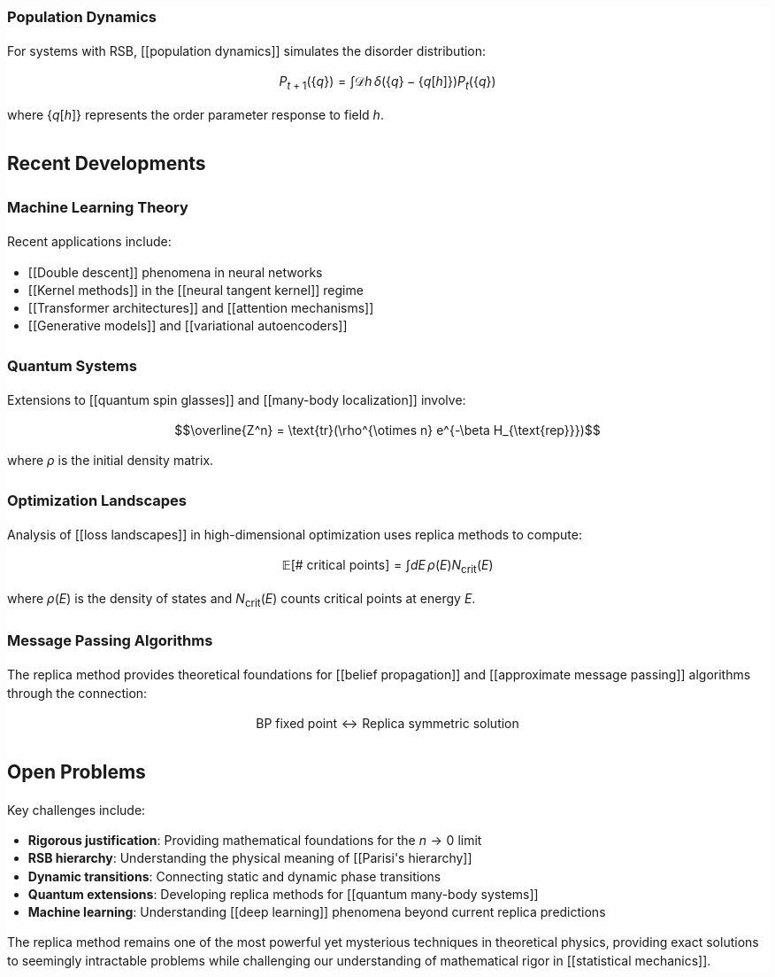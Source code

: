 ### Population Dynamics

For systems with RSB, [[population dynamics]] simulates the disorder distribution:

$$P_{t+1}(\{q\}) = \int \mathcal{D}h \, \delta(\{q\} - \{q[h]\}) P_t(\{q\})$$

where $\{q[h]\}$ represents the order parameter response to field $h$.

## Recent Developments

### Machine Learning Theory

Recent applications include:

- [[Double descent]] phenomena in neural networks
- [[Kernel methods]] in the [[neural tangent kernel]] regime  
- [[Transformer architectures]] and [[attention mechanisms]]
- [[Generative models]] and [[variational autoencoders]]

### Quantum Systems

Extensions to [[quantum spin glasses]] and [[many-body localization]] involve:

$$\overline{Z^n} = \text{tr}(\rho^{\otimes n} e^{-\beta H_{\text{rep}}})$$

where $\rho$ is the initial density matrix.

### Optimization Landscapes

Analysis of [[loss landscapes]] in high-dimensional optimization uses replica methods to compute:

$$\mathbb{E}[\text{# critical points}] = \int dE \, \rho(E) N_{\text{crit}}(E)$$

where $\rho(E)$ is the density of states and $N_{\text{crit}}(E)$ counts critical points at energy $E$.

### Message Passing Algorithms

The replica method provides theoretical foundations for [[belief propagation]] and [[approximate message passing]] algorithms through the connection:

$$\text{BP fixed point} \leftrightarrow \text{Replica symmetric solution}$$

## Open Problems

Key challenges include:

- **Rigorous justification**: Providing mathematical foundations for the $n \to 0$ limit
- **RSB hierarchy**: Understanding the physical meaning of [[Parisi's hierarchy]]
- **Dynamic transitions**: Connecting static and dynamic phase transitions
- **Quantum extensions**: Developing replica methods for [[quantum many-body systems]]
- **Machine learning**: Understanding [[deep learning]] phenomena beyond current replica predictions

The replica method remains one of the most powerful yet mysterious techniques in theoretical physics, providing exact solutions to seemingly intractable problems while challenging our understanding of mathematical rigor in [[statistical mechanics]].
